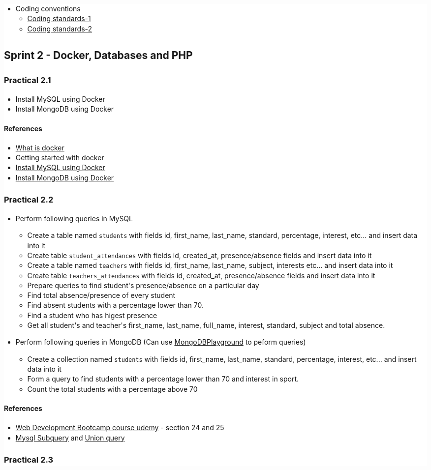 - Coding conventions
  - [Coding standards-1](https://medium.com/@luqman.qureshi/think-twice-code-once-c49faa8cd18)
  - [Coding standards-2](https://google.github.io/styleguide/htmlcssguide.html#:~:text=Use%20only%20lowercase.,with%20the%20exception%20of%20strings)

## Sprint 2 - Docker, Databases and PHP

### Practical 2.1

- Install MySQL using Docker
- Install MongoDB using Docker

#### References

- [What is docker](https://opensource.com/resources/what-docker)
- [Getting started with docker](https://docs.docker.com/get-started/overview/)
- [Install MySQL using Docker](https://hub.docker.com/_/mysql)
- [Install MongoDB using Docker](https://hub.docker.com/_/mongo/)

### Practical 2.2

- Perform following queries in MySQL

  - Create a table named `students` with fields id, first_name, last_name, standard, percentage, interest, etc... and insert data into it
  - Create table `student_attendances` with fields id, created_at, presence/absence fields and insert data into it
  - Create a table named `teachers` with fields id, first_name, last_name, subject, interests etc... and insert data into it
  - Create table `teachers_attendances` with fields id, created_at, presence/absence fields and insert data into it
  - Prepare queries to find student's presence/absence on a particular day
  - Find total absence/presence of every student
  - Find absent students with a percentage lower than 70.
  - Find a student who has higest presence
  - Get all student's and teacher's first_name, last_name, full_name, interest, standard, subject and total absence.

- Perform following queries in MongoDB (Can use [MongoDBPlayground](https://mongoplayground.net/) to peform queries)
  - Create a collection named `students` with fields id, first_name, last_name, standard, percentage, interest, etc... and insert data into it
  - Form a query to find students with a percentage lower than 70 and interest in sport.
  - Count the total students with a percentage above 70

#### References

- [Web Development Bootcamp course udemy](https://www.udemy.com/course/the-complete-web-development-bootcamp/learn/lecture/12299746?start=0#overview) - section 24 and 25
- [Mysql Subquery](https://www.mysqltutorial.org/mysql-subquery/) and [Union query](https://www.mysqltutorial.org/sql-union-mysql.aspx)

### Practical 2.3

